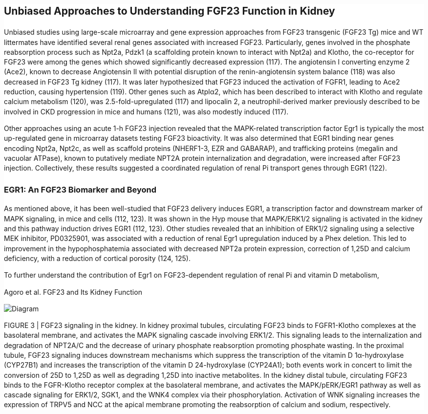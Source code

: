 ## Unbiased Approaches to Understanding FGF23 Function in Kidney

Unbiased studies using large-scale microarray and gene expression approaches from FGF23 transgenic (FGF23 Tg) mice and WT littermates have identified several renal genes associated with increased FGF23. Particularly, genes involved in the phosphate reabsorption process such as Npt2a, Pdzk1 (a scaffolding protein known to interact with Npt2a) and Klotho, the co-receptor for FGF23 were among the genes which showed significantly decreased expression (117). The angiotensin I converting enzyme 2 (Ace2), known to decrease Angiotensin II with potential disruption of the renin-angiotensin system balance (118) was also decreased in FGF23 Tg kidney (117). It was later hypothesized that FGF23 induced the activation of FGFR1, leading to Ace2 reduction, causing hypertension (119). Other genes such as Atplα2, which has been described to interact with Klotho and regulate calcium metabolism (120), was 2.5-fold-upregulated (117) and lipocalin 2, a neutrophil-derived marker previously described to be involved in CKD progression in mice and humans (121), was also modestly induced (117).

Other approaches using an acute 1-h FGF23 injection revealed that the MAPK-related transcription factor Egr1 is typically the most up-regulated gene in microarray datasets testing FGF23 bioactivity. It was also determined that EGR1 binding near genes encoding Npt2a, Npt2c, as well as scaffold proteins (NHERF1-3, EZR and GABARAP), and trafficking proteins (megalin and vacuolar ATPase), known to putatively mediate NPT2A protein internalization and degradation, were increased after FGF23 injection. Collectively, these results suggested a coordinated regulation of renal Pi transport genes through EGR1 (122).

### EGR1: An FGF23 Biomarker and Beyond

As mentioned above, it has been well-studied that FGF23 delivery induces EGR1, a transcription factor and downstream marker of MAPK signaling, in mice and cells (112, 123). It was shown in the Hyp mouse that MAPK/ERK1/2 signaling is activated in the kidney and this pathway induction drives EGR1 (112, 123). Other studies revealed that an inhibition of ERK1/2 signaling using a selective MEK inhibitor, PD0325901, was associated with a reduction of renal Egr1 upregulation induced by a Phex deletion. This led to improvement in the hypophosphatemia associated with decreased NPT2a protein expression, correction of 1,25D and calcium deficiency, with a reduction of cortical porosity (124, 125).

To further understand the contribution of Egr1 on FGF23-dependent regulation of renal Pi and vitamin D metabolism,

Agoro et al.                                                                 FGF23 and Its Kidney Function

![Diagram](#)

FIGURE 3 | FGF23 signaling in the kidney. In kidney proximal tubules, circulating FGF23 binds to FGFR1-Klotho complexes at the basolateral membrane, and activates the MAPK signaling cascade involving ERK1/2. This signaling leads to the internalization and degradation of NPT2A/C and the decrease of urinary phosphate reabsorption promoting phosphate wasting. In the proximal tubule, FGF23 signaling induces downstream mechanisms which suppress the transcription of the vitamin D 1α-hydroxylase (CYP27B1) and increases the transcription of the vitamin D 24-hydroxylase (CYP24A1); both events work in concert to limit the conversion of 25D to 1,25D as well as degrading 1,25D into inactive metabolites. In the kidney distal tubule, circulating FGF23 binds to the FGFR-Klotho receptor complex at the basolateral membrane, and activates the MAPK/pERK/EGR1 pathway as well as cascade signaling for ERK1/2, SGK1, and the WNK4 complex via their phosphorylation. Activation of WNK signaling increases the expression of TRPV5 and NCC at the apical membrane promoting the reabsorption of calcium and sodium, respectively.
